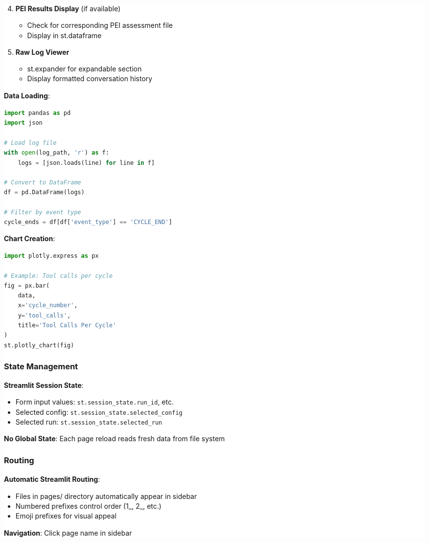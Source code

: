 4. **PEI Results Display** (if available)
   - Check for corresponding PEI assessment file
   - Display in st.dataframe

5. **Raw Log Viewer**
   - st.expander for expandable section
   - Display formatted conversation history

**Data Loading**:
```python
import pandas as pd
import json

# Load log file
with open(log_path, 'r') as f:
    logs = [json.loads(line) for line in f]

# Convert to DataFrame
df = pd.DataFrame(logs)

# Filter by event type
cycle_ends = df[df['event_type'] == 'CYCLE_END']
```

**Chart Creation**:
```python
import plotly.express as px

# Example: Tool calls per cycle
fig = px.bar(
    data, 
    x='cycle_number', 
    y='tool_calls',
    title='Tool Calls Per Cycle'
)
st.plotly_chart(fig)
```

### State Management

**Streamlit Session State**:
- Form input values: `st.session_state.run_id`, etc.
- Selected config: `st.session_state.selected_config`
- Selected run: `st.session_state.selected_run`

**No Global State**: Each page reload reads fresh data from file system

### Routing

**Automatic Streamlit Routing**:
- Files in pages/ directory automatically appear in sidebar
- Numbered prefixes control order (1_, 2_, etc.)
- Emoji prefixes for visual appeal

**Navigation**: Click page name in sidebar
